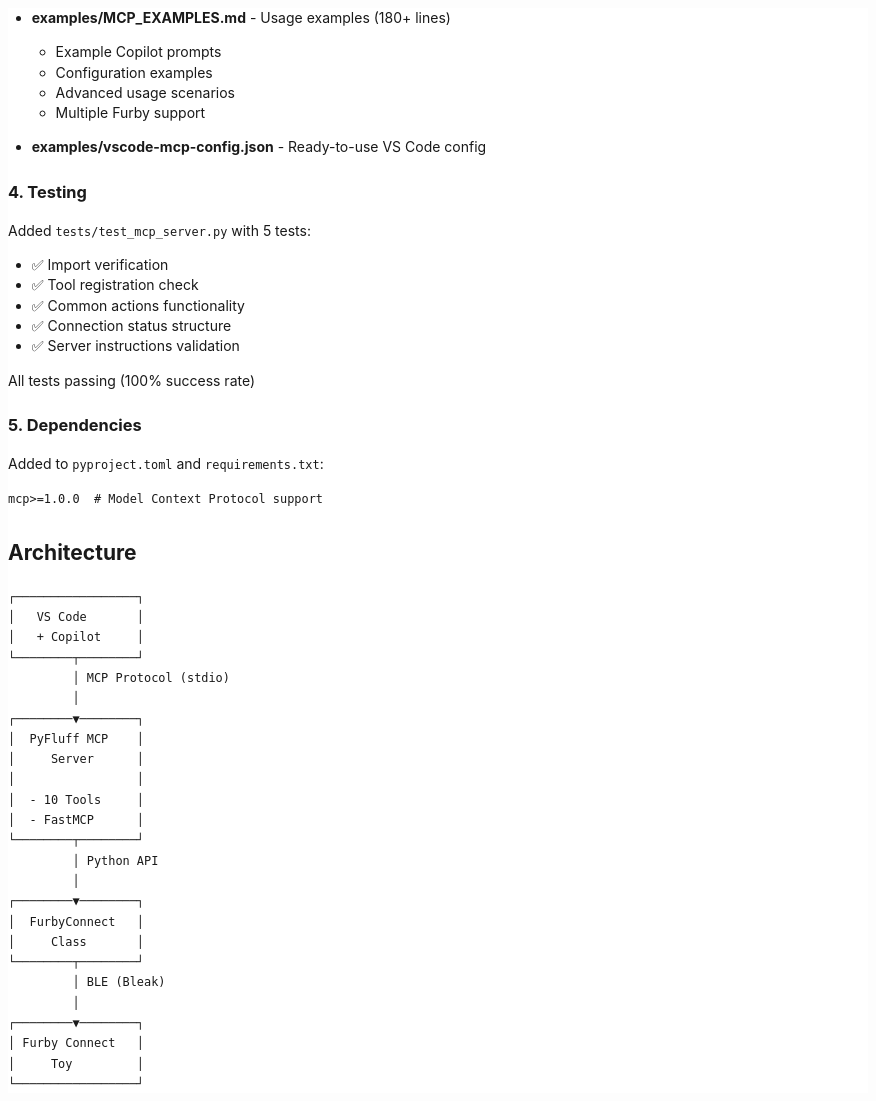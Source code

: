 - **examples/MCP_EXAMPLES.md** - Usage examples (180+ lines)
  - Example Copilot prompts
  - Configuration examples
  - Advanced usage scenarios
  - Multiple Furby support

- **examples/vscode-mcp-config.json** - Ready-to-use VS Code config

### 4. Testing

Added `tests/test_mcp_server.py` with 5 tests:
- ✅ Import verification
- ✅ Tool registration check
- ✅ Common actions functionality
- ✅ Connection status structure
- ✅ Server instructions validation

All tests passing (100% success rate)

### 5. Dependencies

Added to `pyproject.toml` and `requirements.txt`:
```
mcp>=1.0.0  # Model Context Protocol support
```

## Architecture

```
┌─────────────────┐
│   VS Code       │
│   + Copilot     │
└────────┬────────┘
         │ MCP Protocol (stdio)
         │
┌────────▼────────┐
│  PyFluff MCP    │
│     Server      │
│                 │
│  - 10 Tools     │
│  - FastMCP      │
└────────┬────────┘
         │ Python API
         │
┌────────▼────────┐
│  FurbyConnect   │
│     Class       │
└────────┬────────┘
         │ BLE (Bleak)
         │
┌────────▼────────┐
│ Furby Connect   │
│     Toy         │
└─────────────────┘
```
